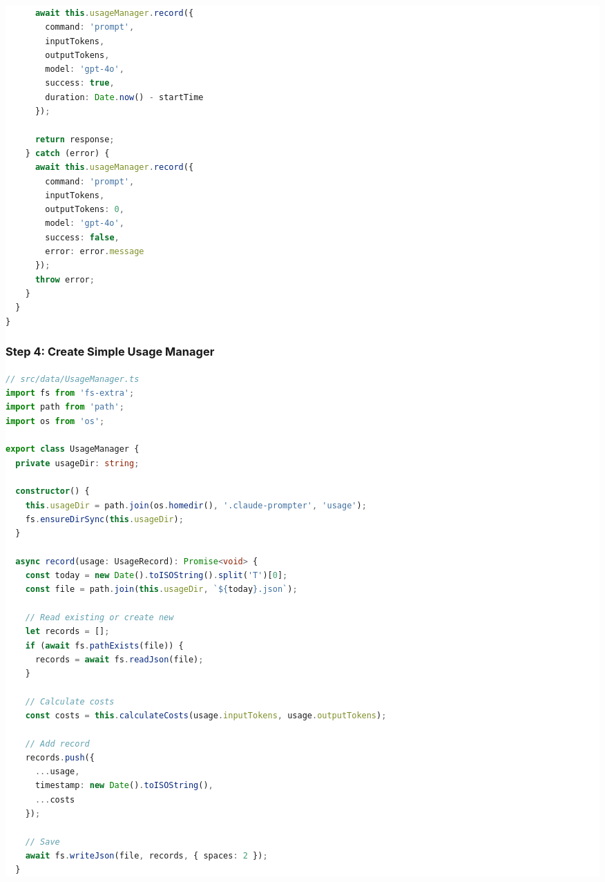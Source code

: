 ```typescript
      await this.usageManager.record({
        command: 'prompt',
        inputTokens,
        outputTokens,
        model: 'gpt-4o',
        success: true,
        duration: Date.now() - startTime
      });
      
      return response;
    } catch (error) {
      await this.usageManager.record({
        command: 'prompt',
        inputTokens,
        outputTokens: 0,
        model: 'gpt-4o',
        success: false,
        error: error.message
      });
      throw error;
    }
  }
}
```

### Step 4: Create Simple Usage Manager
```typescript
// src/data/UsageManager.ts
import fs from 'fs-extra';
import path from 'path';
import os from 'os';

export class UsageManager {
  private usageDir: string;
  
  constructor() {
    this.usageDir = path.join(os.homedir(), '.claude-prompter', 'usage');
    fs.ensureDirSync(this.usageDir);
  }
  
  async record(usage: UsageRecord): Promise<void> {
    const today = new Date().toISOString().split('T')[0];
    const file = path.join(this.usageDir, `${today}.json`);
    
    // Read existing or create new
    let records = [];
    if (await fs.pathExists(file)) {
      records = await fs.readJson(file);
    }
    
    // Calculate costs
    const costs = this.calculateCosts(usage.inputTokens, usage.outputTokens);
    
    // Add record
    records.push({
      ...usage,
      timestamp: new Date().toISOString(),
      ...costs
    });
    
    // Save
    await fs.writeJson(file, records, { spaces: 2 });
  }
```